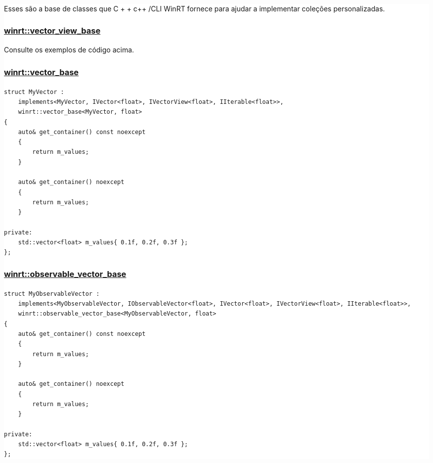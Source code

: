 Esses são a base de classes que C + + c++ /CLI WinRT fornece para ajudar a implementar coleções personalizadas.

### <a name="winrtvectorviewbaseuwpcpp-ref-for-winrtvector-view-base"></a>[winrt::vector_view_base](/uwp/cpp-ref-for-winrt/vector-view-base)

Consulte os exemplos de código acima.

### <a name="winrtvectorbaseuwpcpp-ref-for-winrtvector-base"></a>[winrt::vector_base](/uwp/cpp-ref-for-winrt/vector-base)

```cppwinrt
struct MyVector :
    implements<MyVector, IVector<float>, IVectorView<float>, IIterable<float>>,
    winrt::vector_base<MyVector, float>
{
    auto& get_container() const noexcept
    {
        return m_values;
    }

    auto& get_container() noexcept
    {
        return m_values;
    }

private:
    std::vector<float> m_values{ 0.1f, 0.2f, 0.3f };
};
```

### <a name="winrtobservablevectorbaseuwpcpp-ref-for-winrtobservable-vector-base"></a>[winrt::observable_vector_base](/uwp/cpp-ref-for-winrt/observable-vector-base)

```cppwinrt
struct MyObservableVector :
    implements<MyObservableVector, IObservableVector<float>, IVector<float>, IVectorView<float>, IIterable<float>>,
    winrt::observable_vector_base<MyObservableVector, float>
{
    auto& get_container() const noexcept
    {
        return m_values;
    }

    auto& get_container() noexcept
    {
        return m_values;
    }

private:
    std::vector<float> m_values{ 0.1f, 0.2f, 0.3f };
};
```
